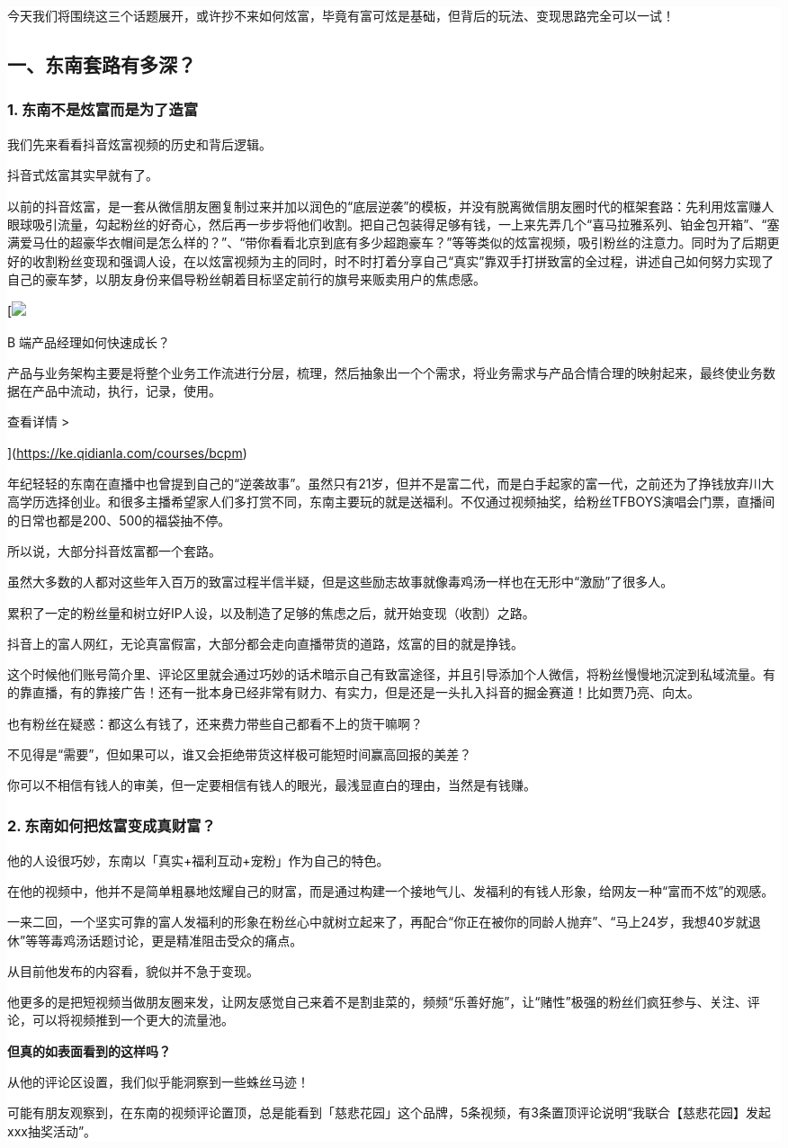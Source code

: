 今天我们将围绕这三个话题展开，或许抄不来如何炫富，毕竟有富可炫是基础，但背后的玩法、变现思路完全可以一试！

## 一、东南套路有多深？

### 1\. 东南不是炫富而是为了造富

我们先来看看抖音炫富视频的历史和背后逻辑。

抖音式炫富其实早就有了。

以前的抖音炫富，是一套从微信朋友圈复制过来并加以润色的“底层逆袭”的模板，并没有脱离微信朋友圈时代的框架套路：先利用炫富赚人眼球吸引流量，勾起粉丝的好奇心，然后再一步步将他们收割。把自己包装得足够有钱，一上来先弄几个“喜马拉雅系列、铂金包开箱”、“塞满爱马仕的超豪华衣帽间是怎么样的？”、“带你看看北京到底有多少超跑豪车？”等等类似的炫富视频，吸引粉丝的注意力。同时为了后期更好的收割粉丝变现和强调人设，在以炫富视频为主的同时，时不时打着分享自己“真实”靠双手打拼致富的全过程，讲述自己如何努力实现了自己的豪车梦，以朋友身份来倡导粉丝朝着目标坚定前行的旗号来贩卖用户的焦虑感。

[![](https://image.woshipm.com/2023/08/02/a53a469e-30e3-11ee-88e7-00163e0b5ff3.png)

B 端产品经理如何快速成长？

产品与业务架构主要是将整个业务工作流进行分层，梳理，然后抽象出一个个需求，将业务需求与产品合情合理的映射起来，最终使业务数据在产品中流动，执行，记录，使用。

查看详情 >

](https://ke.qidianla.com/courses/bcpm)

年纪轻轻的东南在直播中也曾提到自己的“逆袭故事”。虽然只有21岁，但并不是富二代，而是白手起家的富一代，之前还为了挣钱放弃川大高学历选择创业。和很多主播希望家人们多打赏不同，东南主要玩的就是送福利。不仅通过视频抽奖，给粉丝TFBOYS演唱会门票，直播间的日常也都是200、500的福袋抽不停。

所以说，大部分抖音炫富都一个套路。

虽然大多数的人都对这些年入百万的致富过程半信半疑，但是这些励志故事就像毒鸡汤一样也在无形中“激励”了很多人。

累积了一定的粉丝量和树立好IP人设，以及制造了足够的焦虑之后，就开始变现（收割）之路。

抖音上的富人网红，无论真富假富，大部分都会走向直播带货的道路，炫富的目的就是挣钱。

这个时候他们账号简介里、评论区里就会通过巧妙的话术暗示自己有致富途径，并且引导添加个人微信，将粉丝慢慢地沉淀到私域流量。有的靠直播，有的靠接广告！还有一批本身已经非常有财力、有实力，但是还是一头扎入抖音的掘金赛道！比如贾乃亮、向太。

也有粉丝在疑惑：都这么有钱了，还来费力带些自己都看不上的货干嘛啊？

不见得是“需要”，但如果可以，谁又会拒绝带货这样极可能短时间赢高回报的美差？

你可以不相信有钱人的审美，但一定要相信有钱人的眼光，最浅显直白的理由，当然是有钱赚。

### 2\. 东南如何把炫富变成真财富？

他的人设很巧妙，东南以「真实+福利互动+宠粉」作为自己的特色。

在他的视频中，他并不是简单粗暴地炫耀自己的财富，而是通过构建一个接地气儿、发福利的有钱人形象，给网友一种“富而不炫”的观感。

一来二回，一个坚实可靠的富人发福利的形象在粉丝心中就树立起来了，再配合“你正在被你的同龄人抛弃”、“马上24岁，我想40岁就退休”等等毒鸡汤话题讨论，更是精准阻击受众的痛点。

从目前他发布的内容看，貌似并不急于变现。

他更多的是把短视频当做朋友圈来发，让网友感觉自己来着不是割韭菜的，频频“乐善好施”，让“赌性”极强的粉丝们疯狂参与、关注、评论，可以将视频推到一个更大的流量池。

**但真的如表面看到的这样吗？**

从他的评论区设置，我们似乎能洞察到一些蛛丝马迹！

可能有朋友观察到，在东南的视频评论置顶，总是能看到「慈悲花园」这个品牌，5条视频，有3条置顶评论说明“我联合【慈悲花园】发起xxx抽奖活动”。
